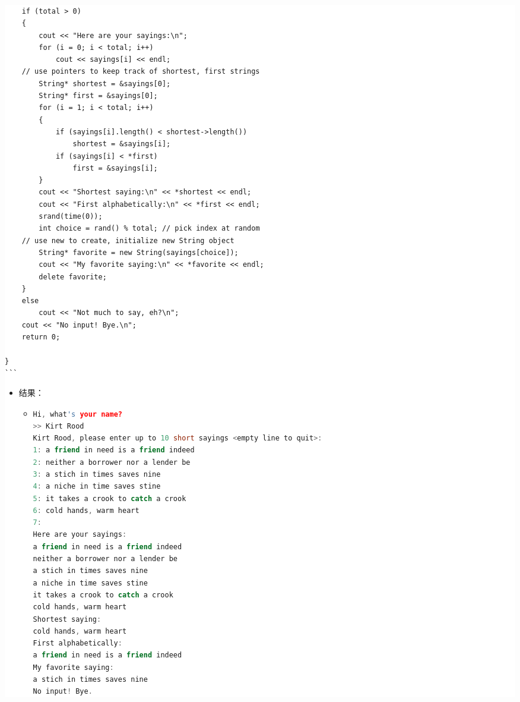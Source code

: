     	if (total > 0)
    	{
    		cout << "Here are your sayings:\n";
    		for (i = 0; i < total; i++)
    			cout << sayings[i] << endl;
    	// use pointers to keep track of shortest, first strings
    		String* shortest = &sayings[0];
    		String* first = &sayings[0];
    		for (i = 1; i < total; i++)
    		{
    			if (sayings[i].length() < shortest->length())
    				shortest = &sayings[i];
    			if (sayings[i] < *first)
    				first = &sayings[i];
    		}
    		cout << "Shortest saying:\n" << *shortest << endl;
    		cout << "First alphabetically:\n" << *first << endl;
    		srand(time(0));
    		int choice = rand() % total; // pick index at random
    	// use new to create, initialize new String object
    		String* favorite = new String(sayings[choice]);
    		cout << "My favorite saying:\n" << *favorite << endl;
    		delete favorite;
    	}
    	else
    		cout << "Not much to say, eh?\n";
    	cout << "No input! Bye.\n";
    	return 0;
    
    }
    ```

* 结果：

  * ```c++
    Hi, what's your name?
    >> Kirt Rood
    Kirt Rood, please enter up to 10 short sayings <empty line to quit>:
    1: a friend in need is a friend indeed
    2: neither a borrower nor a lender be
    3: a stich in times saves nine
    4: a niche in time saves stine
    5: it takes a crook to catch a crook
    6: cold hands, warm heart
    7:
    Here are your sayings:
    a friend in need is a friend indeed
    neither a borrower nor a lender be
    a stich in times saves nine
    a niche in time saves stine
    it takes a crook to catch a crook
    cold hands, warm heart
    Shortest saying:
    cold hands, warm heart
    First alphabetically:
    a friend in need is a friend indeed
    My favorite saying:
    a stich in times saves nine
    No input! Bye.
    ```
